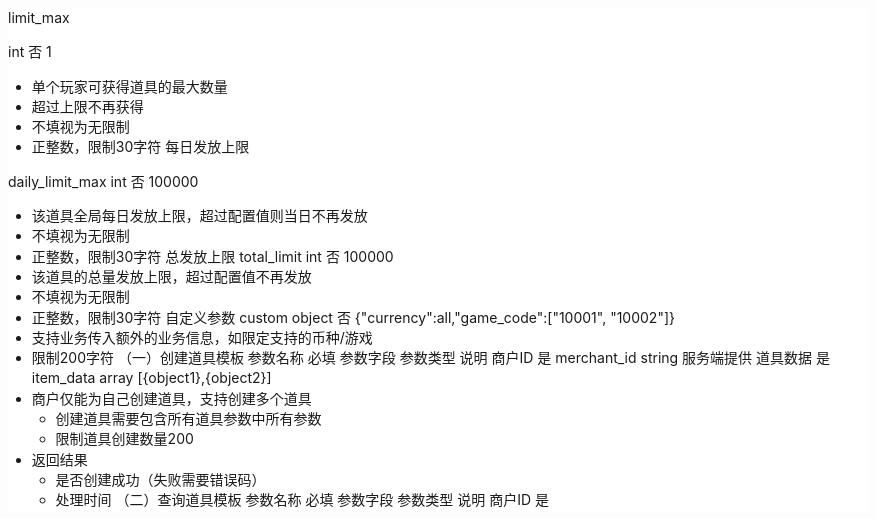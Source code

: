 limit_max

int
否
1

- 单个玩家可获得道具的最大数量
- 超过上限不再获得
- 不填视为无限制
- 正整数，限制30字符
每日发放上限

daily_limit_max
int
否
100000

- 该道具全局每日发放上限，超过配置值则当日不再发放
- 不填视为无限制
- 正整数，限制30字符
总发放上限
total_limit
int
否
100000
- 该道具的总量发放上限，超过配置值不再发放
- 不填视为无限制
- 正整数，限制30字符
自定义参数
custom
object
否
{"currency":all,"game_code":["10001", "10002"]}
- 支持业务传入额外的业务信息，如限定支持的币种/游戏
- 限制200字符
（一）创建道具模板
参数名称
必填
参数字段
参数类型
说明
商户ID
是
merchant_id
string
服务端提供
道具数据
是
item_data
array
[{object1},{object2}]
- 商户仅能为自己创建道具，支持创建多个道具
  - 创建道具需要包含所有道具参数中所有参数
  - 限制道具创建数量200
- 返回结果
  - 是否创建成功（失败需要错误码）
  - 处理时间
（二）查询道具模板
参数名称
必填
参数字段
参数类型
说明
商户ID
是